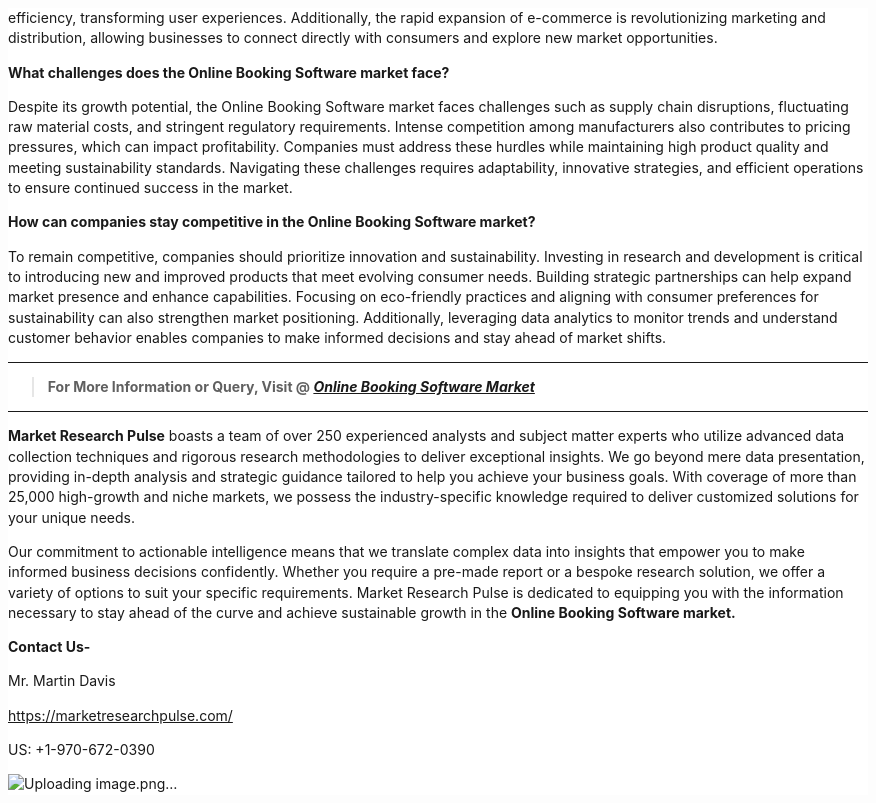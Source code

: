 efficiency, transforming user experiences. Additionally, the rapid expansion of e-commerce is revolutionizing marketing and distribution, allowing businesses to connect directly with consumers and explore new market opportunities.</p><p><strong>What challenges does the Online Booking Software market face?</strong></p><p>Despite its growth potential, the Online Booking Software market faces challenges such as supply chain disruptions, fluctuating raw material costs, and stringent regulatory requirements. Intense competition among manufacturers also contributes to pricing pressures, which can impact profitability. Companies must address these hurdles while maintaining high product quality and meeting sustainability standards. Navigating these challenges requires adaptability, innovative strategies, and efficient operations to ensure continued success in the market.</p><p><strong>How can companies stay competitive in the Online Booking Software market?</strong></p><p>To remain competitive, companies should prioritize innovation and sustainability. Investing in research and development is critical to introducing new and improved products that meet evolving consumer needs. Building strategic partnerships can help expand market presence and enhance capabilities. Focusing on eco-friendly practices and aligning with consumer preferences for sustainability can also strengthen market positioning. Additionally, leveraging data analytics to monitor trends and understand customer behavior enables companies to make informed decisions and stay ahead of market shifts.</p><hr /><blockquote><p><strong>For More Information or Query, Visit @&nbsp;<em><a href="https://marketresearchpulse.com/report/86919/online-booking-software-market?utm_source=Linkedin&utm_medium=027">Online Booking Software Market</a></em></strong></p></blockquote><hr /><p><strong>Market Research Pulse</strong> boasts a team of over 250 experienced analysts and subject matter experts who utilize advanced data collection techniques and rigorous research methodologies to deliver exceptional insights. We go beyond mere data presentation, providing in-depth analysis and strategic guidance tailored to help you achieve your business goals. With coverage of more than 25,000 high-growth and niche markets, we possess the industry-specific knowledge required to deliver customized solutions for your unique needs.</p><p>Our commitment to actionable intelligence means that we translate complex data into insights that empower you to make informed business decisions confidently. Whether you require a pre-made report or a bespoke research solution, we offer a variety of options to suit your specific requirements. Market Research Pulse is dedicated to equipping you with the information necessary to stay ahead of the curve and achieve sustainable growth in the <strong>Online Booking Software market.</strong></p><p><strong>Contact Us-</strong></p><p>Mr. Martin Davis</p><p>https://marketresearchpulse.com/</p><p>US: +1-970-672-0390</p>
![Uploading image.png…]()
